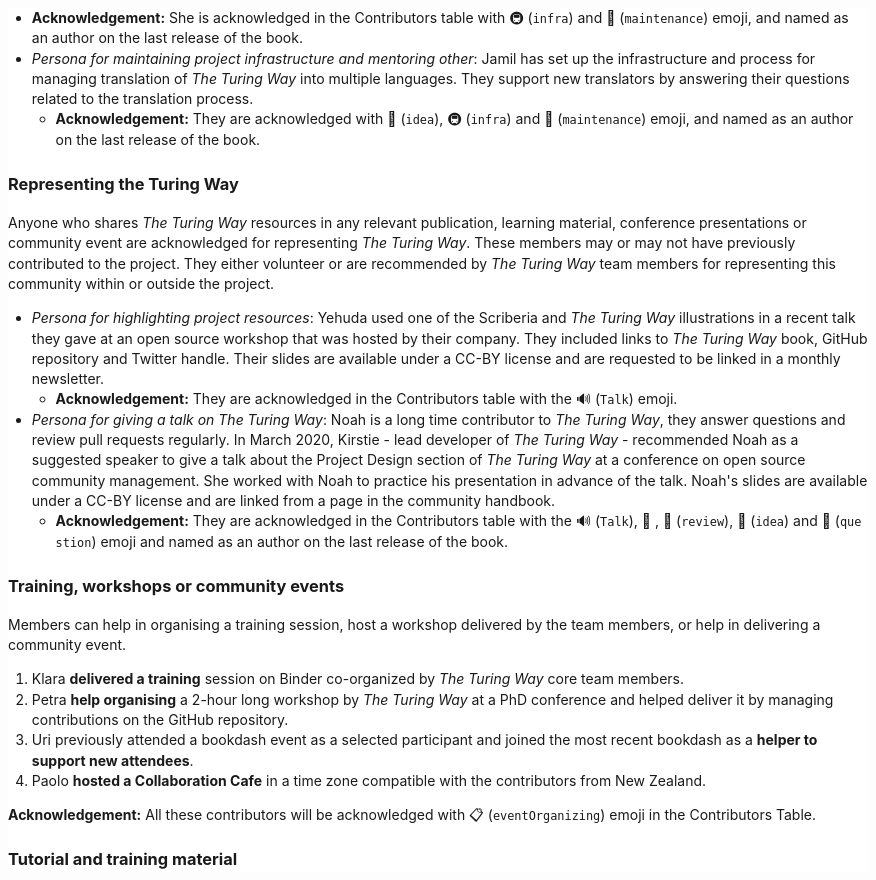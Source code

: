   - **Acknowledgement:** She is acknowledged in the Contributors table with 🚇 (`infra`) and 🚧 (`maintenance`) emoji, and named as an author on the last release of the book.
- *Persona for maintaining project infrastructure and mentoring other*: Jamil has set up the infrastructure and process for managing translation of _The Turing Way_ into multiple languages.
  They support new translators by answering their questions related to the translation process.
  - **Acknowledgement:** They are acknowledged with 🤔 (`idea`), 🚇 (`infra`) and 🚧 (`maintenance`) emoji, and named as an author on the last release of the book.

### Representing the Turing Way

Anyone who shares _The Turing Way_ resources in any relevant publication, learning material, conference presentations or community event are acknowledged for representing _The Turing Way_.
These members may or may not have previously contributed to the project.
They either volunteer or are recommended by _The Turing Way_ team members for representing this community within or outside the project.

- *Persona for highlighting project resources*: Yehuda used one of the Scriberia and _The Turing Way_ illustrations in a recent talk they gave at an open source workshop that was hosted by their company.
  They included links to _The Turing Way_ book, GitHub repository and Twitter handle.
  Their slides are available under a CC-BY license and are requested to be linked in a monthly newsletter.
  - **Acknowledgement:** They are acknowledged in the Contributors table with the 🔊 (`Talk`) emoji.
- *Persona for giving a talk on _The Turing Way_*: Noah is a long time contributor to _The Turing Way_, they answer questions and review pull requests regularly.
  In March 2020, Kirstie - lead developer of _The Turing Way_ - recommended Noah as a suggested speaker to give a talk about the Project Design section of _The Turing Way_ at a conference on open source community management.
  She worked with Noah to practice his presentation in advance of the talk.
  Noah's slides are available under a CC-BY license and are linked from a page in the community handbook.
  - **Acknowledgement:** They are acknowledged in the Contributors table with the 🔊 (`Talk`), 🚧 , 👀 (`review`), 🤔 (`idea`) and 💬 (`question`) emoji and named as an author on the last release of the book.

### Training, workshops or community events

Members can help in organising a training session, host a workshop delivered by the team members, or help in delivering a community event.

1. Klara **delivered a training** session on Binder co-organized by _The Turing Way_ core team members.
2. Petra **help organising** a 2-hour long workshop by _The Turing Way_ at a PhD conference and helped deliver it by managing contributions on the GitHub repository.
3. Uri previously attended a bookdash event as a selected participant and joined the most recent bookdash as a **helper to support new attendees**.
4. Paolo **hosted a Collaboration Cafe** in a time zone compatible with the contributors from New Zealand.

**Acknowledgement:** All these contributors will be acknowledged with 📋 (`eventOrganizing`) emoji in the Contributors Table.

### Tutorial and training material
